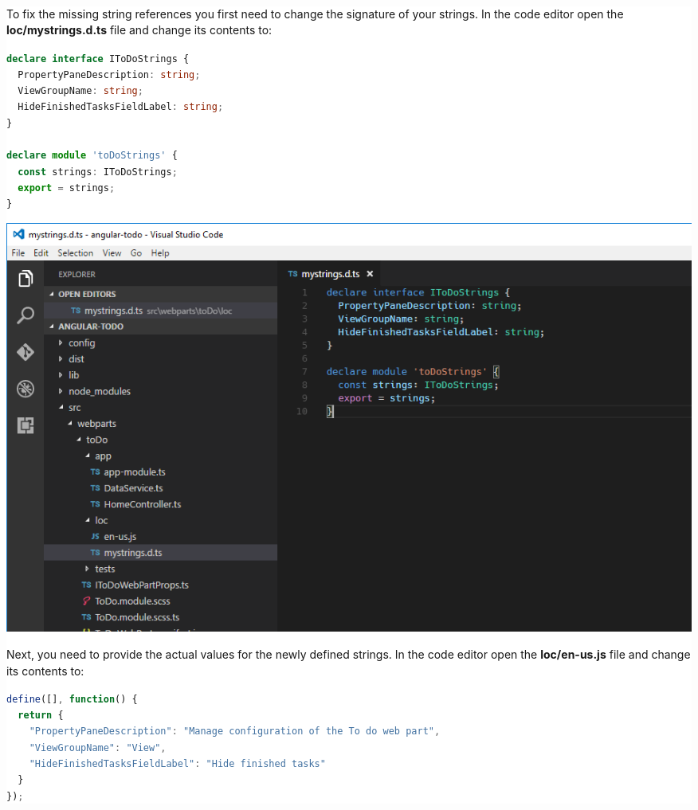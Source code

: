 To fix the missing string references you first need to change the signature of your strings. In the code editor open the **loc/mystrings.d.ts** file and change its contents to:

```ts
declare interface IToDoStrings {
  PropertyPaneDescription: string;
  ViewGroupName: string;
  HideFinishedTasksFieldLabel: string;
}

declare module 'toDoStrings' {
  const strings: IToDoStrings;
  export = strings;
}
```

![The loc/mystrings.d.ts file open in Visual Studio Code](../../../images/ng-intro-strings-interface.png)

Next, you need to provide the actual values for the newly defined strings. In the code editor open the **loc/en-us.js** file and change its contents to:

```js
define([], function() {
  return {
    "PropertyPaneDescription": "Manage configuration of the To do web part",
    "ViewGroupName": "View",
    "HideFinishedTasksFieldLabel": "Hide finished tasks"
  }
});
```
